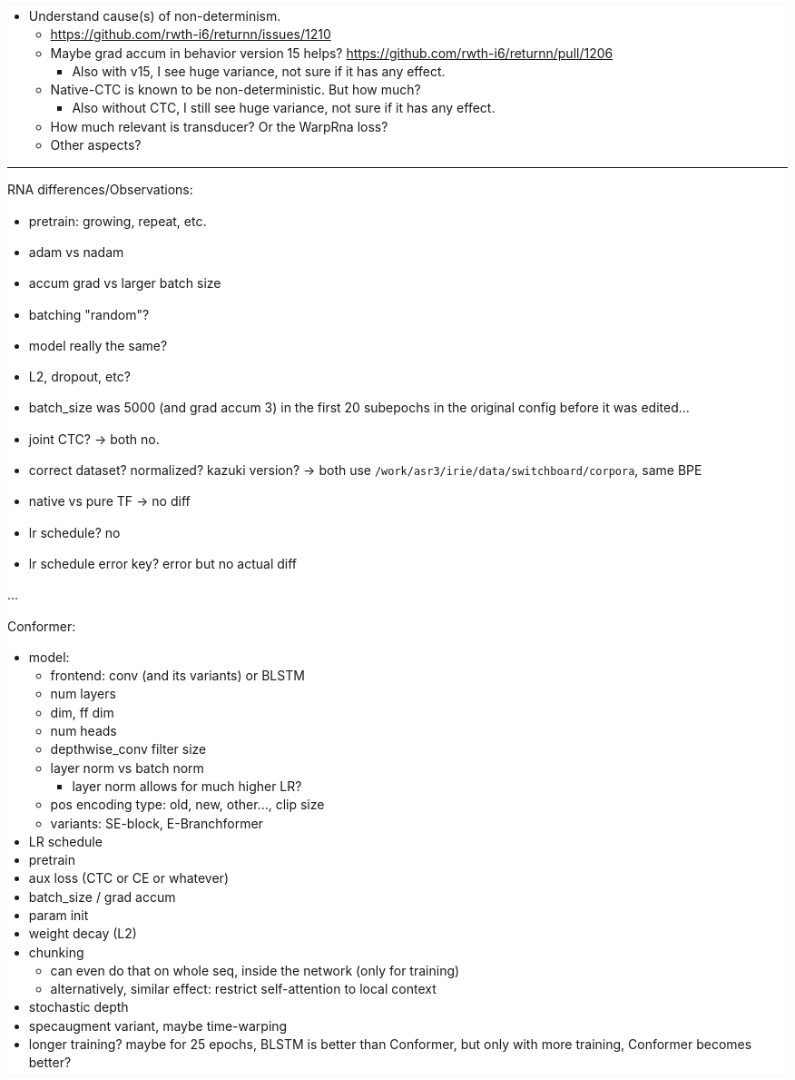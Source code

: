 - Understand cause(s) of non-determinism.
  - https://github.com/rwth-i6/returnn/issues/1210
  - Maybe grad accum in behavior version 15 helps? https://github.com/rwth-i6/returnn/pull/1206
    - Also with v15, I see huge variance, not sure if it has any effect.
  - Native-CTC is known to be non-deterministic. But how much?
    - Also without CTC, I still see huge variance, not sure if it has any effect.
  - How much relevant is transducer? Or the WarpRna loss?
  - Other aspects?

---

RNA differences/Observations:

- pretrain: growing, repeat, etc.

- adam vs nadam
- accum grad vs larger batch size
- batching "random"?
- model really the same?
- L2, dropout, etc?
- batch_size was 5000 (and grad accum 3) in the first 20 subepochs in the original config before it was edited...

- joint CTC? -> both no.
- correct dataset? normalized? kazuki version?
  -> both use `/work/asr3/irie/data/switchboard/corpora`, same BPE
- native vs pure TF -> no diff
- lr schedule? no
- lr schedule error key? error but no actual diff

...

Conformer:

- model:
  - frontend: conv (and its variants) or BLSTM
  - num layers
  - dim, ff dim
  - num heads
  - depthwise_conv filter size
  - layer norm vs batch norm
    - layer norm allows for much higher LR?
  - pos encoding type: old, new, other..., clip size
  - variants: SE-block, E-Branchformer
- LR schedule
- pretrain
- aux loss (CTC or CE or whatever)
- batch_size / grad accum
- param init
- weight decay (L2)
- chunking
  - can even do that on whole seq, inside the network (only for training)
  - alternatively, similar effect: restrict self-attention to local context
- stochastic depth
- specaugment variant, maybe time-warping
- longer training?
  maybe for 25 epochs, BLSTM is better than Conformer, but only with more training, Conformer becomes better?
